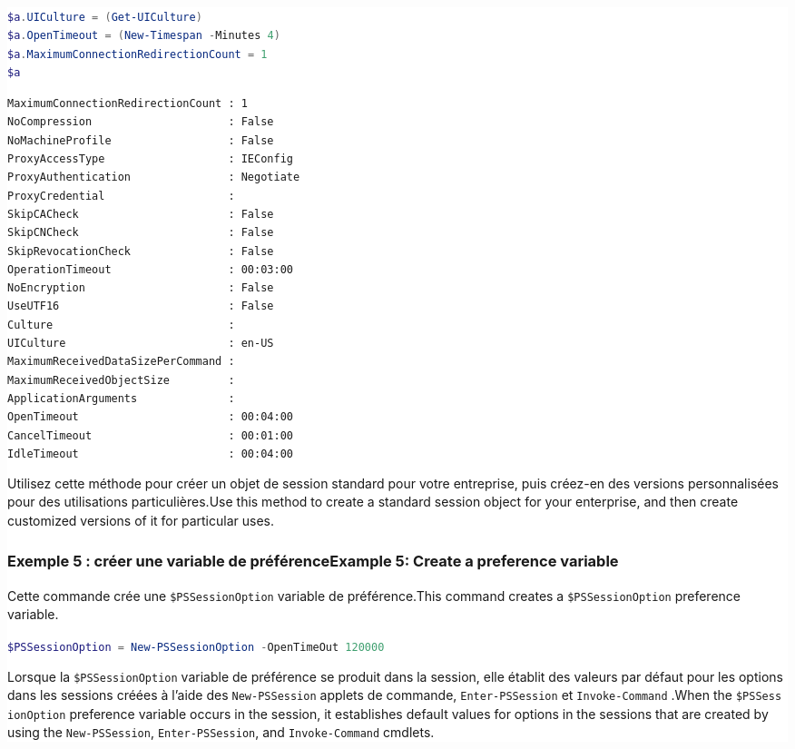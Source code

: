 ```powershell
$a.UICulture = (Get-UICulture)
$a.OpenTimeout = (New-Timespan -Minutes 4)
$a.MaximumConnectionRedirectionCount = 1
$a
```

```Output
MaximumConnectionRedirectionCount : 1
NoCompression                     : False
NoMachineProfile                  : False
ProxyAccessType                   : IEConfig
ProxyAuthentication               : Negotiate
ProxyCredential                   :
SkipCACheck                       : False
SkipCNCheck                       : False
SkipRevocationCheck               : False
OperationTimeout                  : 00:03:00
NoEncryption                      : False
UseUTF16                          : False
Culture                           :
UICulture                         : en-US
MaximumReceivedDataSizePerCommand :
MaximumReceivedObjectSize         :
ApplicationArguments              :
OpenTimeout                       : 00:04:00
CancelTimeout                     : 00:01:00
IdleTimeout                       : 00:04:00
```

<span data-ttu-id="b0b1a-134">Utilisez cette méthode pour créer un objet de session standard pour votre entreprise, puis créez-en des versions personnalisées pour des utilisations particulières.</span><span class="sxs-lookup"><span data-stu-id="b0b1a-134">Use this method to create a standard session object for your enterprise, and then create customized versions of it for particular uses.</span></span>

### <span data-ttu-id="b0b1a-135">Exemple 5 : créer une variable de préférence</span><span class="sxs-lookup"><span data-stu-id="b0b1a-135">Example 5: Create a preference variable</span></span>

<span data-ttu-id="b0b1a-136">Cette commande crée une `$PSSessionOption` variable de préférence.</span><span class="sxs-lookup"><span data-stu-id="b0b1a-136">This command creates a `$PSSessionOption` preference variable.</span></span>

```powershell
$PSSessionOption = New-PSSessionOption -OpenTimeOut 120000
```

<span data-ttu-id="b0b1a-137">Lorsque la `$PSSessionOption` variable de préférence se produit dans la session, elle établit des valeurs par défaut pour les options dans les sessions créées à l’aide des `New-PSSession` applets de commande, `Enter-PSSession` et `Invoke-Command` .</span><span class="sxs-lookup"><span data-stu-id="b0b1a-137">When the `$PSSessionOption` preference variable occurs in the session, it establishes default values for options in the sessions that are created by using the `New-PSSession`, `Enter-PSSession`, and `Invoke-Command` cmdlets.</span></span>
